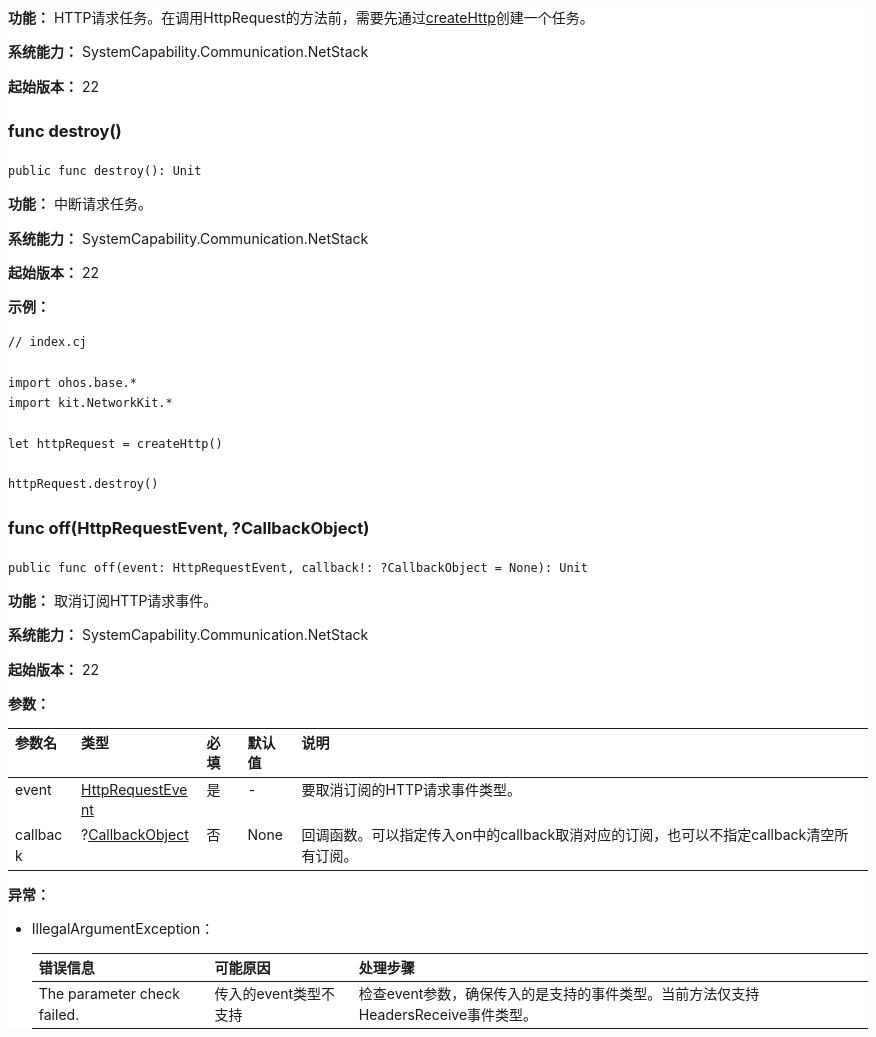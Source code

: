 **功能：** HTTP请求任务。在调用HttpRequest的方法前，需要先通过[createHttp](../NetworkKit/cj-apis-net-http.md#func-createhttp)创建一个任务。

**系统能力：** SystemCapability.Communication.NetStack

**起始版本：** 22

### func destroy()

```cangjie
public func destroy(): Unit
```

**功能：** 中断请求任务。

**系统能力：** SystemCapability.Communication.NetStack

**起始版本：** 22

**示例：**



```cangjie
// index.cj

import ohos.base.*
import kit.NetworkKit.*

let httpRequest = createHttp()

httpRequest.destroy()
```

### func off(HttpRequestEvent, ?CallbackObject)

```cangjie
public func off(event: HttpRequestEvent, callback!: ?CallbackObject = None): Unit
```

**功能：** 取消订阅HTTP请求事件。

**系统能力：** SystemCapability.Communication.NetStack

**起始版本：** 22

**参数：**

|参数名|类型|必填|默认值|说明|
|:---|:---|:---|:---|:---|
|event|[HttpRequestEvent](#enum-httprequestevent)|是|-|要取消订阅的HTTP请求事件类型。|
|callback|?[CallbackObject](../arkinterop/cj-api-callback_invoke.md#class-callbackobject)|否|None|回调函数。可以指定传入on中的callback取消对应的订阅，也可以不指定callback清空所有订阅。|

**异常：**

- IllegalArgumentException：

  | 错误信息 | 可能原因 | 处理步骤 |
  | :---- | :--- | :--- |
  | The parameter check failed. | 传入的event类型不支持 | 检查event参数，确保传入的是支持的事件类型。当前方法仅支持HeadersReceive事件类型。 |

